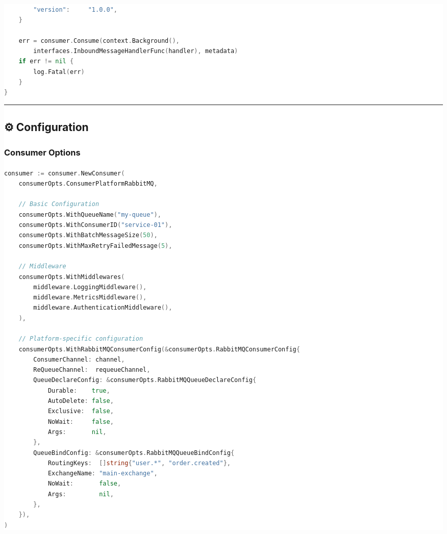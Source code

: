 ```go
        "version":     "1.0.0",
    }

    err = consumer.Consume(context.Background(),
        interfaces.InboundMessageHandlerFunc(handler), metadata)
    if err != nil {
        log.Fatal(err)
    }
}
```

---

## ⚙️ Configuration

### Consumer Options

```go
consumer := consumer.NewConsumer(
    consumerOpts.ConsumerPlatformRabbitMQ,

    // Basic Configuration
    consumerOpts.WithQueueName("my-queue"),
    consumerOpts.WithConsumerID("service-01"),
    consumerOpts.WithBatchMessageSize(50),
    consumerOpts.WithMaxRetryFailedMessage(5),

    // Middleware
    consumerOpts.WithMiddlewares(
        middleware.LoggingMiddleware(),
        middleware.MetricsMiddleware(),
        middleware.AuthenticationMiddleware(),
    ),

    // Platform-specific configuration
    consumerOpts.WithRabbitMQConsumerConfig(&consumerOpts.RabbitMQConsumerConfig{
        ConsumerChannel: channel,
        ReQueueChannel:  requeueChannel,
        QueueDeclareConfig: &consumerOpts.RabbitMQQueueDeclareConfig{
            Durable:    true,
            AutoDelete: false,
            Exclusive:  false,
            NoWait:     false,
            Args:       nil,
        },
        QueueBindConfig: &consumerOpts.RabbitMQQueueBindConfig{
            RoutingKeys:  []string{"user.*", "order.created"},
            ExchangeName: "main-exchange",
            NoWait:       false,
            Args:         nil,
        },
    }),
)
```
